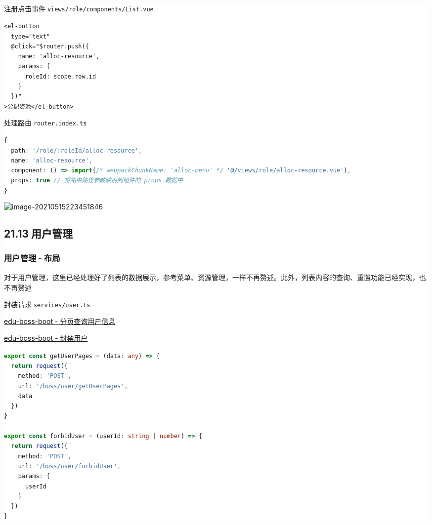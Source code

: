 注册点击事件 `views/role/components/List.vue`

```vue
<el-button
  type="text"
  @click="$router.push({
    name: 'alloc-resource',
    params: {
      roleId: scope.row.id
    }
  })"
>分配资源</el-button>
```

处理路由 `router.index.ts`

```typescript
{
  path: '/role/:roleId/alloc-resource',
  name: 'alloc-resource',
  component: () => import(/* webpackChunkName: 'alloc-menu' */ '@/views/role/alloc-resource.vue'),
  props: true // 将路由路径参数映射到组件的 props 数据中
}
```

![image-20210515223451846](https://public.shiguanghai.top/blog_img/image-20210515223451846cSQIQs.png)

## 21.13 用户管理

### 用户管理 - 布局

对于用户管理，这里已经处理好了列表的数据展示，参考菜单、资源管理，一样不再赘述。此外，列表内容的查询、重置功能已经实现，也不再赘述

封装请求 `services/user.ts`

[edu-boss-boot - 分页查询用户信息](http://eduboss.lagou.com/boss/doc.html#/edu-boss-boot/%E7%94%A8%E6%88%B7%E6%8E%A5%E5%8F%A3/getUserPagesUsingPOST)

[edu-boss-boot - 封禁用户](http://eduboss.lagou.com/boss/doc.html#/edu-boss-boot/%E7%94%A8%E6%88%B7%E6%8E%A5%E5%8F%A3/forbidUserUsingPOST)

```typescript
export const getUserPages = (data: any) => {
  return request({
    method: 'POST',
    url: '/boss/user/getUserPages',
    data
  })
}

export const forbidUser = (userId: string | number) => {
  return request({
    method: 'POST',
    url: '/boss/user/forbidUser',
    params: {
      userId
    }
  })
}
```
